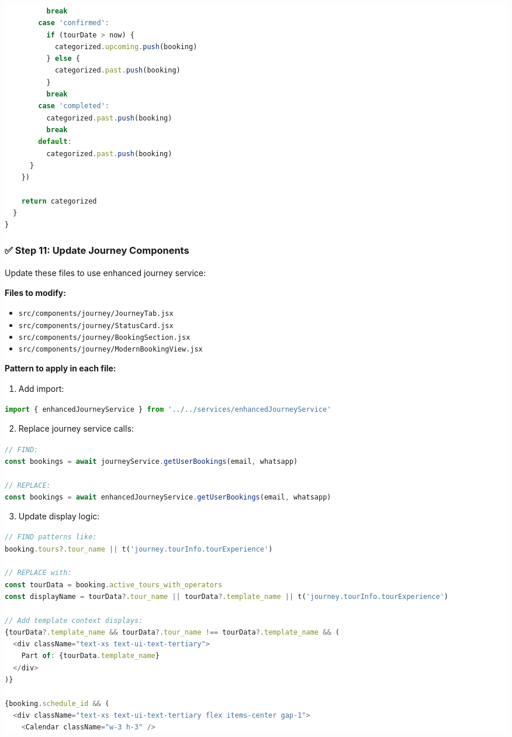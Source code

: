 ```javascript
          break
        case 'confirmed':
          if (tourDate > now) {
            categorized.upcoming.push(booking)
          } else {
            categorized.past.push(booking)
          }
          break
        case 'completed':
          categorized.past.push(booking)
          break
        default:
          categorized.past.push(booking)
      }
    })

    return categorized
  }
}
```

### ✅ Step 11: Update Journey Components
Update these files to use enhanced journey service:

**Files to modify:**
- `src/components/journey/JourneyTab.jsx`
- `src/components/journey/StatusCard.jsx`
- `src/components/journey/BookingSection.jsx`
- `src/components/journey/ModernBookingView.jsx`

**Pattern to apply in each file:**

1. Add import:
```javascript
import { enhancedJourneyService } from '../../services/enhancedJourneyService'
```

2. Replace journey service calls:
```javascript
// FIND:
const bookings = await journeyService.getUserBookings(email, whatsapp)

// REPLACE:
const bookings = await enhancedJourneyService.getUserBookings(email, whatsapp)
```

3. Update display logic:
```javascript
// FIND patterns like:
booking.tours?.tour_name || t('journey.tourInfo.tourExperience')

// REPLACE with:
const tourData = booking.active_tours_with_operators
const displayName = tourData?.tour_name || tourData?.template_name || t('journey.tourInfo.tourExperience')

// Add template context displays:
{tourData?.template_name && tourData?.tour_name !== tourData?.template_name && (
  <div className="text-xs text-ui-text-tertiary">
    Part of: {tourData.template_name}
  </div>
)}

{booking.schedule_id && (
  <div className="text-xs text-ui-text-tertiary flex items-center gap-1">
    <Calendar className="w-3 h-3" />
```